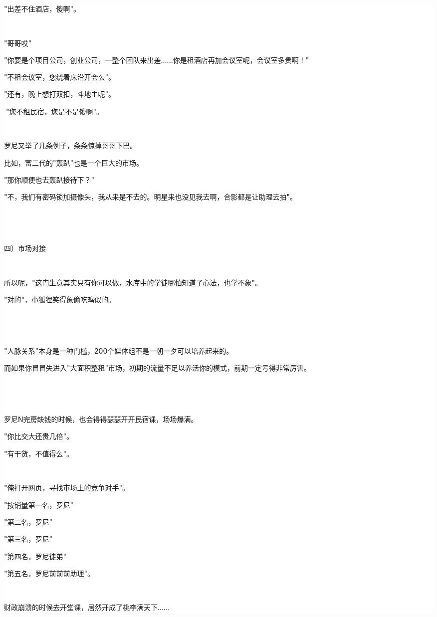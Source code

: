 "出差不住酒店，傻啊"。

 

"哥哥哎"

"你要是个项目公司，创业公司，一整个团队来出差......你是租酒店再加会议室呢，会议室多贵啊！"

"不租会议室，您绕着床沿开会么"。

"还有，晚上想打双扣，斗地主呢"。

 "您不租民宿，您是不是傻啊"。

 

罗尼又举了几条例子，条条惊掉哥哥下巴。

比如，富二代的"轰趴"也是一个巨大的市场。

"那你顺便也去轰趴接待下？"

"不，我们有密码锁加摄像头，我从来是不去的。明星来也没见我去啊，合影都是让助理去拍"。

 

 

四）市场对接

 

所以呢，"这门生意其实只有你可以做，水库中的学徒哪怕知道了心法，也学不象"。

"对的"，小狐狸笑得象偷吃鸡似的。

 

 

"人脉关系"本身是一种门槛，200个媒体组不是一朝一夕可以培养起来的。

而如果你冒冒失进入"大面积整租"市场，初期的流量不足以养活你的模式，前期一定亏得非常厉害。

 

 

罗尼N完房缺钱的时候，也会得得瑟瑟开开民宿课，场场爆满。

"你比交大还贵几倍"。

"有干货，不值得么"。

 

"俺打开网页，寻找市场上的竞争对手"。

"按销量第一名，罗尼"

"第二名，罗尼"

"第三名，罗尼"

"第四名，罗尼徒弟"

"第五名，罗尼前前前助理"。

 

财政崩溃的时候去开堂课，居然开成了桃李满天下...... 

